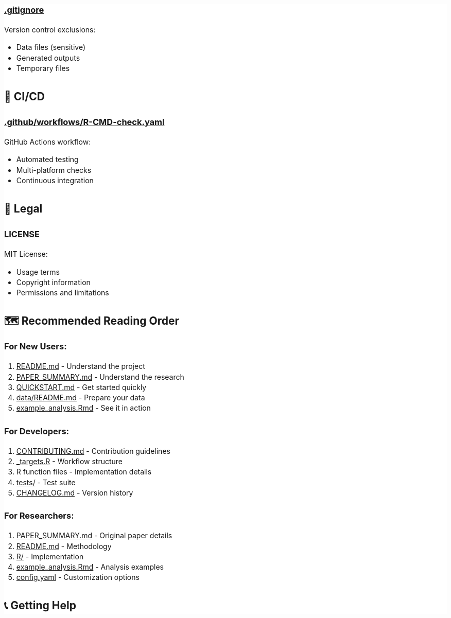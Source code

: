 ### [.gitignore](.gitignore)
Version control exclusions:
- Data files (sensitive)
- Generated outputs
- Temporary files

## 🚀 CI/CD

### [.github/workflows/R-CMD-check.yaml](.github/workflows/R-CMD-check.yaml)
GitHub Actions workflow:
- Automated testing
- Multi-platform checks
- Continuous integration

## 📄 Legal

### [LICENSE](LICENSE)
MIT License:
- Usage terms
- Copyright information
- Permissions and limitations

## 🗺️ Recommended Reading Order

### For New Users:
1. [README.md](README.md) - Understand the project
2. [PAPER_SUMMARY.md](PAPER_SUMMARY.md) - Understand the research
3. [QUICKSTART.md](QUICKSTART.md) - Get started quickly
4. [data/README.md](data/README.md) - Prepare your data
5. [example_analysis.Rmd](example_analysis.Rmd) - See it in action

### For Developers:
1. [CONTRIBUTING.md](CONTRIBUTING.md) - Contribution guidelines
2. [_targets.R](_targets.R) - Workflow structure
3. R function files - Implementation details
4. [tests/](tests/) - Test suite
5. [CHANGELOG.md](CHANGELOG.md) - Version history

### For Researchers:
1. [PAPER_SUMMARY.md](PAPER_SUMMARY.md) - Original paper details
2. [README.md](README.md) - Methodology
3. [R/](R/) - Implementation
4. [example_analysis.Rmd](example_analysis.Rmd) - Analysis examples
5. [config.yaml](config.yaml) - Customization options

## 📞 Getting Help
